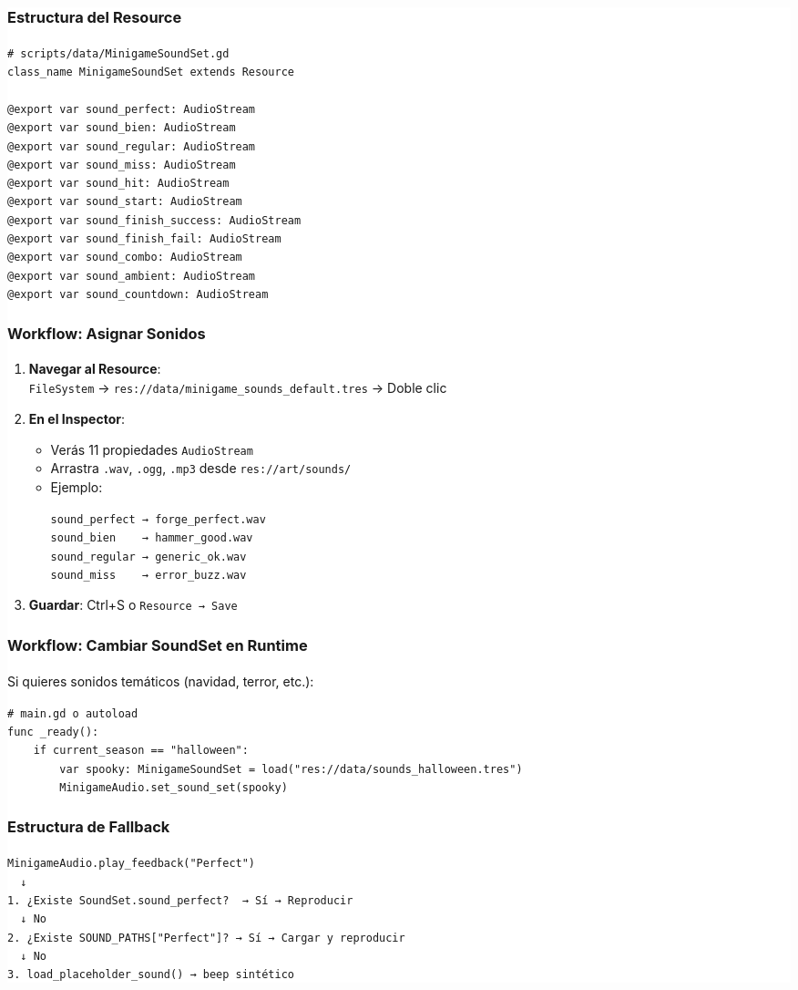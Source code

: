 ### Estructura del Resource

```gdscript
# scripts/data/MinigameSoundSet.gd
class_name MinigameSoundSet extends Resource

@export var sound_perfect: AudioStream
@export var sound_bien: AudioStream
@export var sound_regular: AudioStream
@export var sound_miss: AudioStream
@export var sound_hit: AudioStream
@export var sound_start: AudioStream
@export var sound_finish_success: AudioStream
@export var sound_finish_fail: AudioStream
@export var sound_combo: AudioStream
@export var sound_ambient: AudioStream
@export var sound_countdown: AudioStream
```

### Workflow: Asignar Sonidos

1. **Navegar al Resource**:  
   `FileSystem` → `res://data/minigame_sounds_default.tres` → Doble clic

2. **En el Inspector**:  
   - Verás 11 propiedades `AudioStream`
   - Arrastra `.wav`, `.ogg`, `.mp3` desde `res://art/sounds/`
   - Ejemplo:
     ```
     sound_perfect → forge_perfect.wav
     sound_bien    → hammer_good.wav
     sound_regular → generic_ok.wav
     sound_miss    → error_buzz.wav
     ```

3. **Guardar**: Ctrl+S o `Resource → Save`

### Workflow: Cambiar SoundSet en Runtime

Si quieres sonidos temáticos (navidad, terror, etc.):

```gdscript
# main.gd o autoload
func _ready():
    if current_season == "halloween":
        var spooky: MinigameSoundSet = load("res://data/sounds_halloween.tres")
        MinigameAudio.set_sound_set(spooky)
```

### Estructura de Fallback

```
MinigameAudio.play_feedback("Perfect")
  ↓
1. ¿Existe SoundSet.sound_perfect?  → Sí → Reproducir
  ↓ No
2. ¿Existe SOUND_PATHS["Perfect"]? → Sí → Cargar y reproducir
  ↓ No
3. load_placeholder_sound() → beep sintético
```
